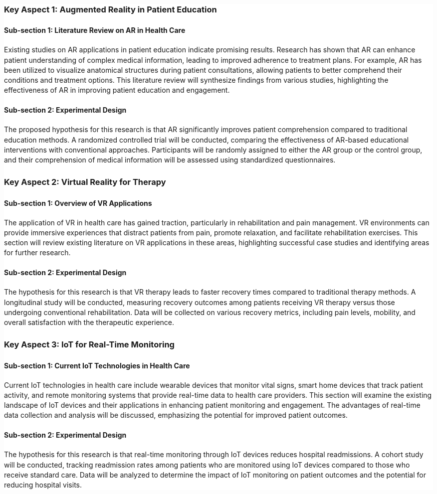 ### Key Aspect 1: Augmented Reality in Patient Education

#### Sub-section 1: Literature Review on AR in Health Care

Existing studies on AR applications in patient education indicate promising results. Research has shown that AR can enhance patient understanding of complex medical information, leading to improved adherence to treatment plans. For example, AR has been utilized to visualize anatomical structures during patient consultations, allowing patients to better comprehend their conditions and treatment options. This literature review will synthesize findings from various studies, highlighting the effectiveness of AR in improving patient education and engagement.

#### Sub-section 2: Experimental Design

The proposed hypothesis for this research is that AR significantly improves patient comprehension compared to traditional education methods. A randomized controlled trial will be conducted, comparing the effectiveness of AR-based educational interventions with conventional approaches. Participants will be randomly assigned to either the AR group or the control group, and their comprehension of medical information will be assessed using standardized questionnaires.

### Key Aspect 2: Virtual Reality for Therapy

#### Sub-section 1: Overview of VR Applications

The application of VR in health care has gained traction, particularly in rehabilitation and pain management. VR environments can provide immersive experiences that distract patients from pain, promote relaxation, and facilitate rehabilitation exercises. This section will review existing literature on VR applications in these areas, highlighting successful case studies and identifying areas for further research.

#### Sub-section 2: Experimental Design

The hypothesis for this research is that VR therapy leads to faster recovery times compared to traditional therapy methods. A longitudinal study will be conducted, measuring recovery outcomes among patients receiving VR therapy versus those undergoing conventional rehabilitation. Data will be collected on various recovery metrics, including pain levels, mobility, and overall satisfaction with the therapeutic experience.

### Key Aspect 3: IoT for Real-Time Monitoring

#### Sub-section 1: Current IoT Technologies in Health Care

Current IoT technologies in health care include wearable devices that monitor vital signs, smart home devices that track patient activity, and remote monitoring systems that provide real-time data to health care providers. This section will examine the existing landscape of IoT devices and their applications in enhancing patient monitoring and engagement. The advantages of real-time data collection and analysis will be discussed, emphasizing the potential for improved patient outcomes.

#### Sub-section 2: Experimental Design

The hypothesis for this research is that real-time monitoring through IoT devices reduces hospital readmissions. A cohort study will be conducted, tracking readmission rates among patients who are monitored using IoT devices compared to those who receive standard care. Data will be analyzed to determine the impact of IoT monitoring on patient outcomes and the potential for reducing hospital visits.
